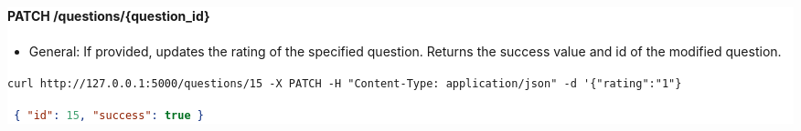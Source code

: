 #### PATCH /questions/{question_id}
* General:
If provided, updates the rating of the specified question. Returns the success value and id of the modified question.
```commandline
curl http://127.0.0.1:5000/questions/15 -X PATCH -H "Content-Type: application/json" -d '{"rating":"1"}
```
```json
 { "id": 15, "success": true }
```
